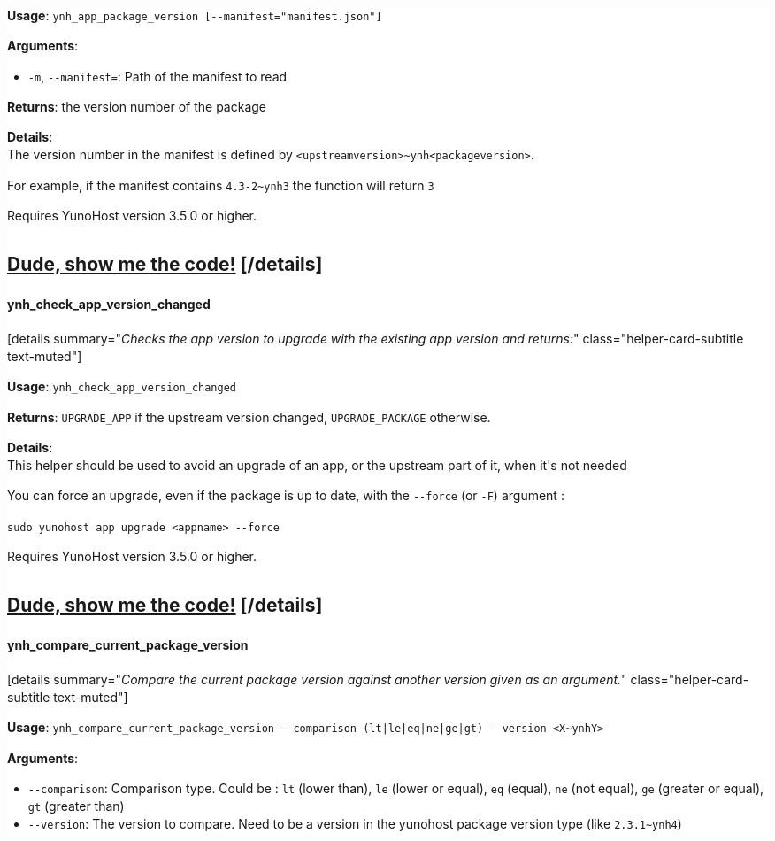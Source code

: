 **Usage**: `ynh_app_package_version [--manifest="manifest.json"]`

**Arguments**:
- `-m`, `--manifest=`: Path of the manifest to read

**Returns**: the version number of the package

**Details**:<br/>
The version number in the manifest is defined by `<upstreamversion>~ynh<packageversion>`.

For example, if the manifest contains `4.3-2~ynh3` the function will return `3`

Requires YunoHost version 3.5.0 or higher.



[Dude, show me the code!](https://github.com/YunoHost/yunohost/blob/c88af25949cb1eb33ff7ab73005ce4241b88ea66/helpers/utils#L811)
[/details]
----------------

#### ynh_check_app_version_changed
[details summary="<i>Checks the app version to upgrade with the existing app version and returns:</i>" class="helper-card-subtitle text-muted"]

**Usage**: `ynh_check_app_version_changed`

**Returns**: `UPGRADE_APP` if the upstream version changed, `UPGRADE_PACKAGE` otherwise.

**Details**:<br/>
This helper should be used to avoid an upgrade of an app, or the upstream part
of it, when it's not needed

You can force an upgrade, even if the package is up to date, with the `--force` (or `-F`) argument :
```
sudo yunohost app upgrade <appname> --force
```
Requires YunoHost version 3.5.0 or higher.



[Dude, show me the code!](https://github.com/YunoHost/yunohost/blob/c88af25949cb1eb33ff7ab73005ce4241b88ea66/helpers/utils#L836)
[/details]
----------------

#### ynh_compare_current_package_version
[details summary="<i>Compare the current package version against another version given as an argument.</i>" class="helper-card-subtitle text-muted"]

**Usage**: `ynh_compare_current_package_version --comparison (lt|le|eq|ne|ge|gt) --version <X~ynhY>`

**Arguments**:
- `--comparison`: Comparison type. Could be : `lt` (lower than), `le` (lower or equal), `eq` (equal), `ne` (not equal), `ge` (greater or equal), `gt` (greater than)
- `--version`: The version to compare. Need to be a version in the yunohost package version type (like `2.3.1~ynh4`)
